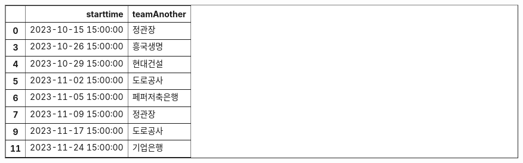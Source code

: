 


<div>
<style scoped>
    .dataframe tbody tr th:only-of-type {
        vertical-align: middle;
    }

    .dataframe tbody tr th {
        vertical-align: top;
    }

    .dataframe thead th {
        text-align: right;
    }
</style>
<table border="1" class="dataframe">
  <thead>
    <tr style="text-align: right;">
      <th></th>
      <th>starttime</th>
      <th>teamAnother</th>
    </tr>
  </thead>
  <tbody>
    <tr>
      <th>0</th>
      <td>2023-10-15 15:00:00</td>
      <td>정관장</td>
    </tr>
    <tr>
      <th>3</th>
      <td>2023-10-26 15:00:00</td>
      <td>흥국생명</td>
    </tr>
    <tr>
      <th>4</th>
      <td>2023-10-29 15:00:00</td>
      <td>현대건설</td>
    </tr>
    <tr>
      <th>5</th>
      <td>2023-11-02 15:00:00</td>
      <td>도로공사</td>
    </tr>
    <tr>
      <th>6</th>
      <td>2023-11-05 15:00:00</td>
      <td>페퍼저축은행</td>
    </tr>
    <tr>
      <th>7</th>
      <td>2023-11-09 15:00:00</td>
      <td>정관장</td>
    </tr>
    <tr>
      <th>9</th>
      <td>2023-11-17 15:00:00</td>
      <td>도로공사</td>
    </tr>
    <tr>
      <th>11</th>
      <td>2023-11-24 15:00:00</td>
      <td>기업은행</td>
    </tr>